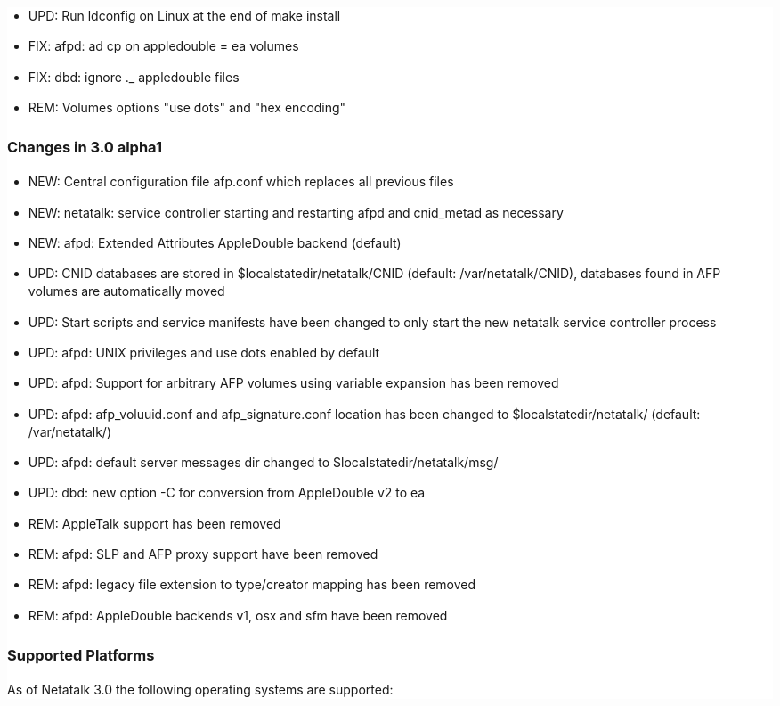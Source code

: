 - UPD: Run ldconfig on Linux at the end of make install

- FIX: afpd: ad cp on appledouble = ea volumes

- FIX: dbd: ignore .\_ appledouble files

- REM: Volumes options "use dots" and "hex encoding"

</div>

### Changes in 3.0 alpha1

<div class="ulist">

- NEW: Central configuration file afp.conf which replaces all previous
  files

- NEW: netatalk: service controller starting and restarting afpd and
  cnid_metad as necessary

- NEW: afpd: Extended Attributes AppleDouble backend (default)

- UPD: CNID databases are stored in \$localstatedir/netatalk/CNID
  (default: /var/netatalk/CNID), databases found in AFP volumes are
  automatically moved

- UPD: Start scripts and service manifests have been changed to only
  start the new netatalk service controller process

- UPD: afpd: UNIX privileges and use dots enabled by default

- UPD: afpd: Support for arbitrary AFP volumes using variable expansion
  has been removed

- UPD: afpd: afp_voluuid.conf and afp_signature.conf location has been
  changed to \$localstatedir/netatalk/ (default: /var/netatalk/)

- UPD: afpd: default server messages dir changed to
  \$localstatedir/netatalk/msg/

- UPD: dbd: new option -C for conversion from AppleDouble v2 to ea

- REM: AppleTalk support has been removed

- REM: afpd: SLP and AFP proxy support have been removed

- REM: afpd: legacy file extension to type/creator mapping has been
  removed

- REM: afpd: AppleDouble backends v1, osx and sfm have been removed

</div>

### Supported Platforms

<div class="paragraph">

As of Netatalk 3.0 the following operating systems are supported:

</div>

